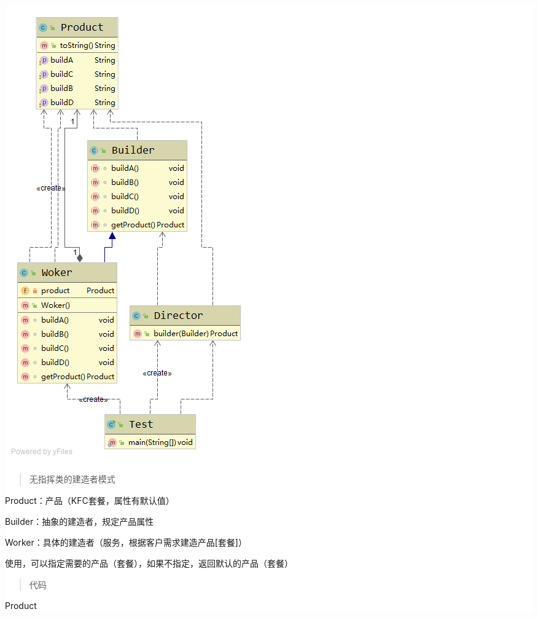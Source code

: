 ![build-first](build-first.png)



> 无指挥类的建造者模式

Product：产品（KFC套餐，属性有默认值）

Builder：抽象的建造者，规定产品属性

Worker：具体的建造者（服务，根据客户需求建造产品[套餐]）

使用，可以指定需要的产品（套餐），如果不指定，返回默认的产品（套餐）

> 代码

Product
